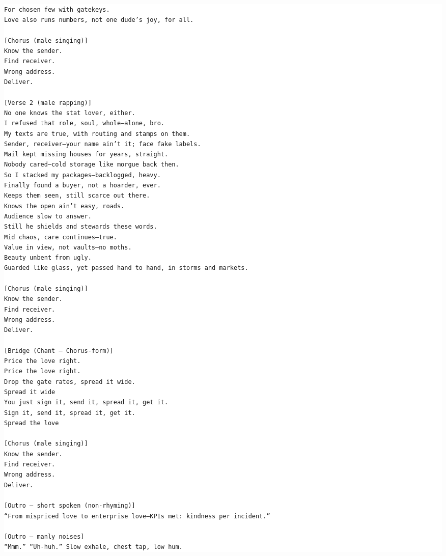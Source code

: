 ```
For chosen few with gatekeys.
Love also runs numbers, not one dude’s joy, for all.

[Chorus (male singing)]
Know the sender.
Find receiver.
Wrong address.
Deliver.

[Verse 2 (male rapping)]
No one knows the stat lover, either.
I refused that role, soul, whole—alone, bro.
My texts are true, with routing and stamps on them.
Sender, receiver—your name ain’t it; face fake labels.
Mail kept missing houses for years, straight.
Nobody cared—cold storage like morgue back then.
So I stacked my packages—backlogged, heavy.
Finally found a buyer, not a hoarder, ever.
Keeps them seen, still scarce out there.
Knows the open ain’t easy, roads.
Audience slow to answer.
Still he shields and stewards these words.
Mid chaos, care continues—true.
Value in view, not vaults—no moths.
Beauty unbent from ugly.
Guarded like glass, yet passed hand to hand, in storms and markets.

[Chorus (male singing)]
Know the sender.
Find receiver.
Wrong address.
Deliver.

[Bridge (Chant — Chorus-form)]
Price the love right.
Price the love right.
Drop the gate rates, spread it wide.
Spread it wide
You just sign it, send it, spread it, get it.
Sign it, send it, spread it, get it.
Spread the love

[Chorus (male singing)]
Know the sender.
Find receiver.
Wrong address.
Deliver.

[Outro — short spoken (non-rhyming)]
“From mispriced love to enterprise love—KPIs met: kindness per incident.”

[Outro — manly noises]
“Mmm.” “Uh-huh.” Slow exhale, chest tap, low hum.
```

